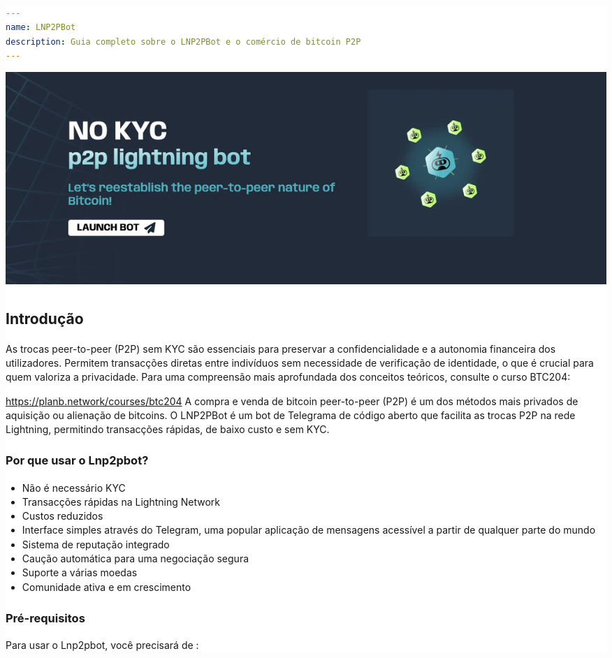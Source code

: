```yaml
---
name: LNP2PBot
description: Guia completo sobre o LNP2PBot e o comércio de bitcoin P2P
---
```

![cover](assets/cover.webp)

## Introdução

As trocas peer-to-peer (P2P) sem KYC são essenciais para preservar a confidencialidade e a autonomia financeira dos utilizadores. Permitem transacções diretas entre indivíduos sem necessidade de verificação de identidade, o que é crucial para quem valoriza a privacidade. Para uma compreensão mais aprofundada dos conceitos teóricos, consulte o curso BTC204:

https://planb.network/courses/btc204
A compra e venda de bitcoin peer-to-peer (P2P) é um dos métodos mais privados de aquisição ou alienação de bitcoins. O LNP2PBot é um bot de Telegrama de código aberto que facilita as trocas P2P na rede Lightning, permitindo transacções rápidas, de baixo custo e sem KYC.

### Por que usar o Lnp2pbot?


- Não é necessário KYC
- Transacções rápidas na Lightning Network
- Custos reduzidos
- Interface simples através do Telegram, uma popular aplicação de mensagens acessível a partir de qualquer parte do mundo
- Sistema de reputação integrado
- Caução automática para uma negociação segura
- Suporte a várias moedas
- Comunidade ativa e em crescimento

### Pré-requisitos

Para usar o Lnp2pbot, você precisará de :
